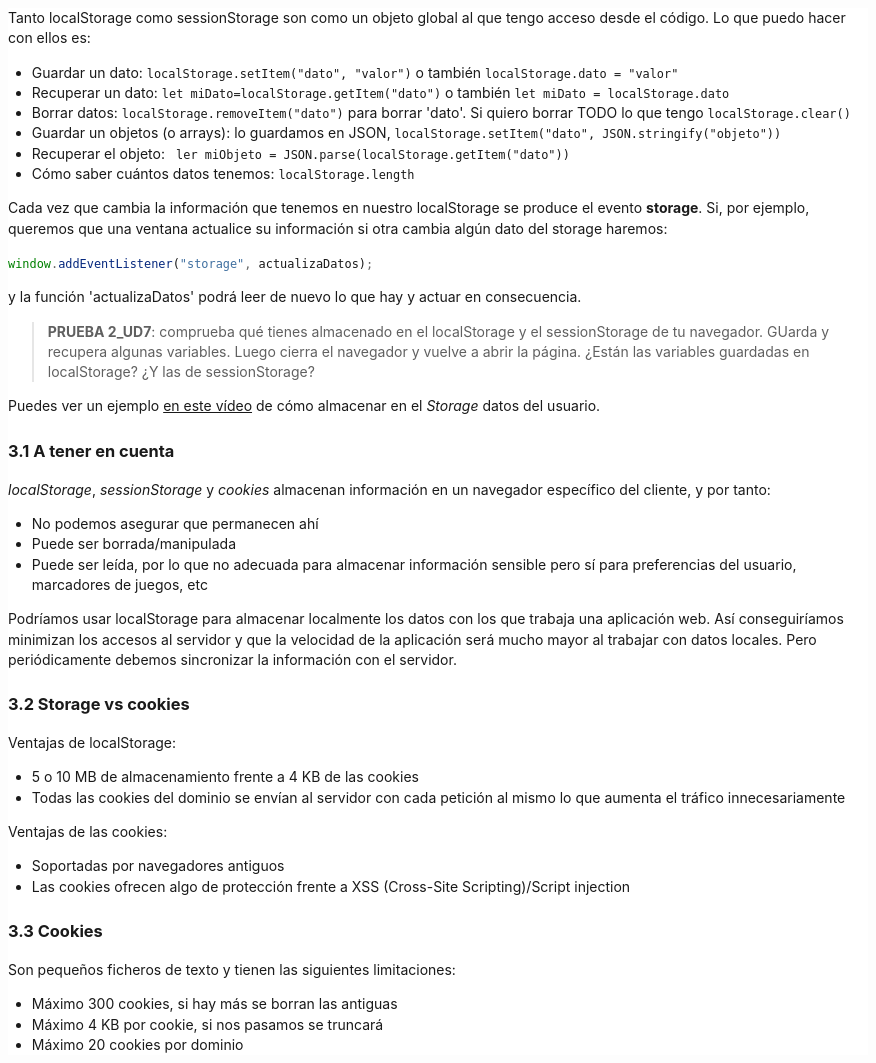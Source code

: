 Tanto localStorage como sessionStorage son como un objeto global al que tengo acceso desde el código. Lo que puedo hacer con ellos es:
* Guardar un dato: `localStorage.setItem("dato", "valor")` o también `localStorage.dato = "valor"`
* Recuperar un dato: `let miDato=localStorage.getItem("dato")` o también `let miDato = localStorage.dato`
* Borrar datos: `localStorage.removeItem("dato")` para borrar 'dato'. Si quiero borrar TODO lo que tengo `localStorage.clear()`
* Guardar un objetos (o arrays): lo guardamos en JSON, `localStorage.setItem("dato", JSON.stringify("objeto"))`
* Recuperar el objeto: ` ler miObjeto = JSON.parse(localStorage.getItem("dato"))`
* Cómo saber cuántos datos tenemos: `localStorage.length`

Cada vez que cambia la información que tenemos en nuestro localStorage se produce el evento **storage**. Si, por ejemplo, queremos que una ventana actualice su información si otra cambia algún dato del storage haremos:

```javascript
window.addEventListener("storage", actualizaDatos);
```

y la función 'actualizaDatos' podrá leer de nuevo lo que hay y actuar en consecuencia.

> **PRUEBA 2_UD7**: comprueba qué tienes almacenado en el localStorage y el sessionStorage de tu navegador. GUarda y recupera algunas variables. Luego cierra el navegador y vuelve a abrir la página. ¿Están las variables guardadas en localStorage? ¿Y las de sessionStorage?

Puedes ver un ejemplo [en este vídeo](https://www.youtube.com/watch?v=ASQQUSFtr8g&list=PLI7nHlOIIPOJtTDs1HVJABswW-xJcA7_o&index=65) de cómo almacenar en el _Storage_ datos del usuario.

### 3.1 A tener en cuenta
_localStorage_, _sessionStorage_ y _cookies_ almacenan información en un navegador específico del cliente, y por tanto:
* No podemos asegurar que permanecen ahí
* Puede ser borrada/manipulada
* Puede ser leída, por lo que no adecuada para almacenar información sensible pero sí para preferencias del usuario, marcadores de juegos, etc

Podríamos usar localStorage para almacenar localmente los datos con los que trabaja una aplicación web. Así conseguiríamos minimizan los accesos al servidor y que la velocidad de la aplicación será mucho mayor al trabajar con datos locales. Pero periódicamente debemos sincronizar la información con el servidor.

### 3.2 Storage vs cookies
Ventajas de localStorage:
* 5 o 10 MB de almacenamiento frente a 4 KB de las cookies
* Todas las cookies del dominio se envían al servidor con cada petición al mismo lo que aumenta el tráfico innecesariamente

Ventajas de las cookies:
* Soportadas por navegadores antiguos
* Las cookies ofrecen algo de protección frente a XSS (Cross-Site Scripting)/Script injection

### 3.3 Cookies
Son pequeños ficheros de texto y tienen las siguientes limitaciones:
* Máximo 300 cookies, si hay más se borran las antiguas
* Máximo 4 KB por cookie, si nos pasamos se truncará
* Máximo 20 cookies por dominio
